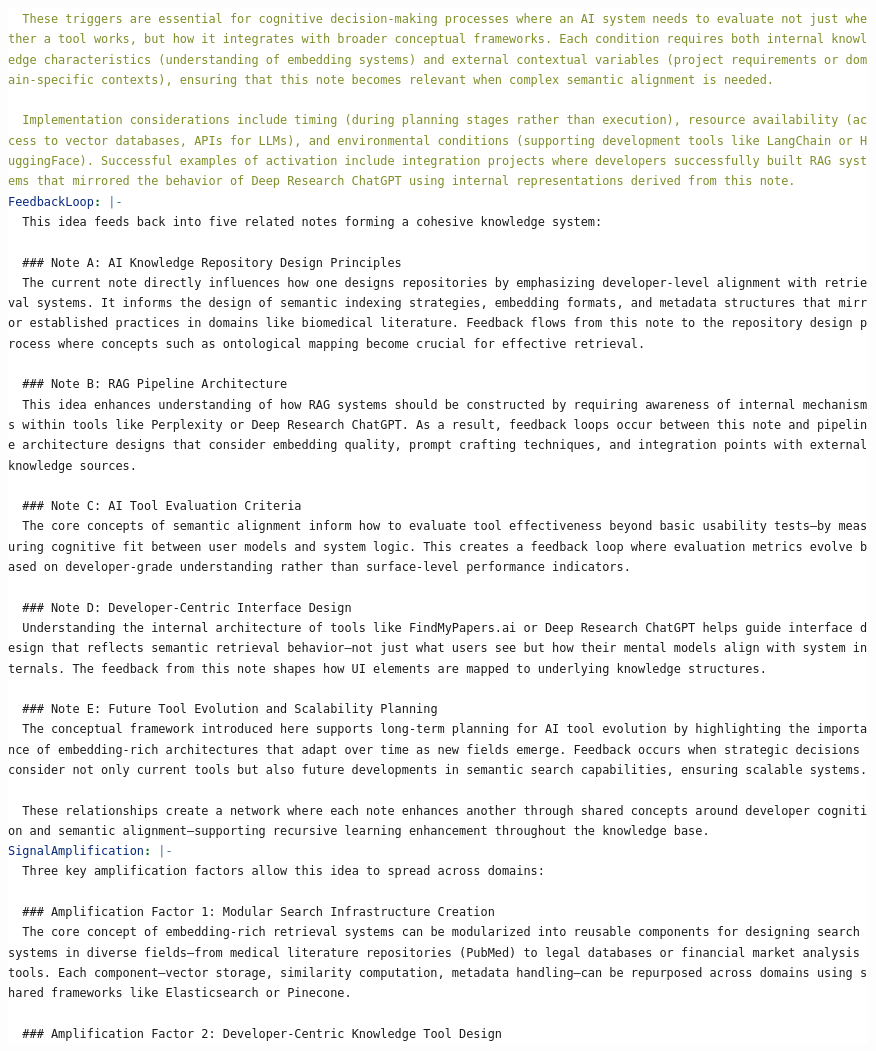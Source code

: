 ```yaml
  These triggers are essential for cognitive decision-making processes where an AI system needs to evaluate not just whether a tool works, but how it integrates with broader conceptual frameworks. Each condition requires both internal knowledge characteristics (understanding of embedding systems) and external contextual variables (project requirements or domain-specific contexts), ensuring that this note becomes relevant when complex semantic alignment is needed.

  Implementation considerations include timing (during planning stages rather than execution), resource availability (access to vector databases, APIs for LLMs), and environmental conditions (supporting development tools like LangChain or HuggingFace). Successful examples of activation include integration projects where developers successfully built RAG systems that mirrored the behavior of Deep Research ChatGPT using internal representations derived from this note.
FeedbackLoop: |-
  This idea feeds back into five related notes forming a cohesive knowledge system:

  ### Note A: AI Knowledge Repository Design Principles
  The current note directly influences how one designs repositories by emphasizing developer-level alignment with retrieval systems. It informs the design of semantic indexing strategies, embedding formats, and metadata structures that mirror established practices in domains like biomedical literature. Feedback flows from this note to the repository design process where concepts such as ontological mapping become crucial for effective retrieval.

  ### Note B: RAG Pipeline Architecture
  This idea enhances understanding of how RAG systems should be constructed by requiring awareness of internal mechanisms within tools like Perplexity or Deep Research ChatGPT. As a result, feedback loops occur between this note and pipeline architecture designs that consider embedding quality, prompt crafting techniques, and integration points with external knowledge sources.

  ### Note C: AI Tool Evaluation Criteria
  The core concepts of semantic alignment inform how to evaluate tool effectiveness beyond basic usability tests—by measuring cognitive fit between user models and system logic. This creates a feedback loop where evaluation metrics evolve based on developer-grade understanding rather than surface-level performance indicators.

  ### Note D: Developer-Centric Interface Design
  Understanding the internal architecture of tools like FindMyPapers.ai or Deep Research ChatGPT helps guide interface design that reflects semantic retrieval behavior—not just what users see but how their mental models align with system internals. The feedback from this note shapes how UI elements are mapped to underlying knowledge structures.

  ### Note E: Future Tool Evolution and Scalability Planning
  The conceptual framework introduced here supports long-term planning for AI tool evolution by highlighting the importance of embedding-rich architectures that adapt over time as new fields emerge. Feedback occurs when strategic decisions consider not only current tools but also future developments in semantic search capabilities, ensuring scalable systems.

  These relationships create a network where each note enhances another through shared concepts around developer cognition and semantic alignment—supporting recursive learning enhancement throughout the knowledge base.
SignalAmplification: |-
  Three key amplification factors allow this idea to spread across domains:

  ### Amplification Factor 1: Modular Search Infrastructure Creation
  The core concept of embedding-rich retrieval systems can be modularized into reusable components for designing search systems in diverse fields—from medical literature repositories (PubMed) to legal databases or financial market analysis tools. Each component—vector storage, similarity computation, metadata handling—can be repurposed across domains using shared frameworks like Elasticsearch or Pinecone.

  ### Amplification Factor 2: Developer-Centric Knowledge Tool Design
```